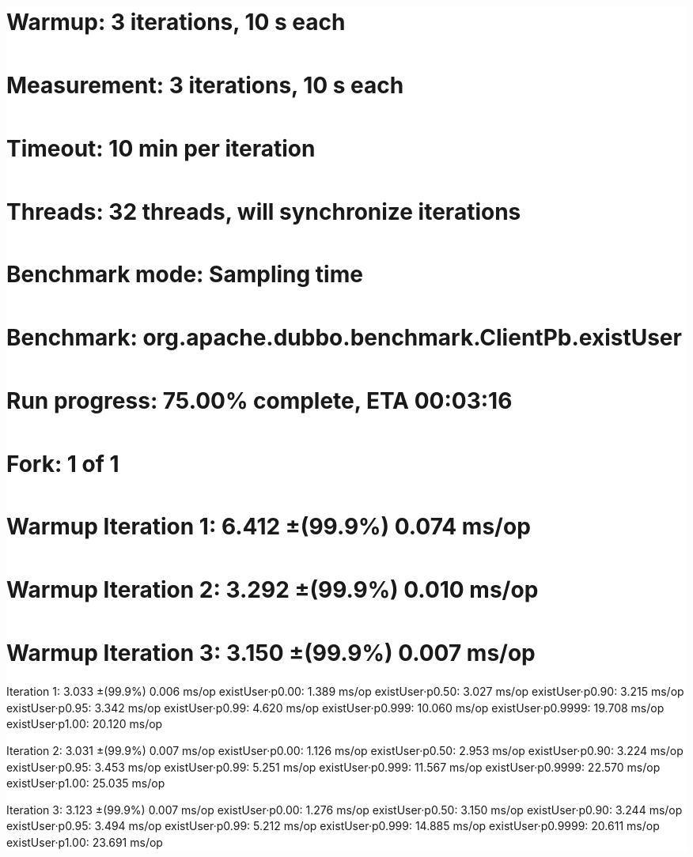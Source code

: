 # Warmup: 3 iterations, 10 s each
# Measurement: 3 iterations, 10 s each
# Timeout: 10 min per iteration
# Threads: 32 threads, will synchronize iterations
# Benchmark mode: Sampling time
# Benchmark: org.apache.dubbo.benchmark.ClientPb.existUser

# Run progress: 75.00% complete, ETA 00:03:16
# Fork: 1 of 1
# Warmup Iteration   1: 6.412 ±(99.9%) 0.074 ms/op
# Warmup Iteration   2: 3.292 ±(99.9%) 0.010 ms/op
# Warmup Iteration   3: 3.150 ±(99.9%) 0.007 ms/op
Iteration   1: 3.033 ±(99.9%) 0.006 ms/op
                 existUser·p0.00:   1.389 ms/op
                 existUser·p0.50:   3.027 ms/op
                 existUser·p0.90:   3.215 ms/op
                 existUser·p0.95:   3.342 ms/op
                 existUser·p0.99:   4.620 ms/op
                 existUser·p0.999:  10.060 ms/op
                 existUser·p0.9999: 19.708 ms/op
                 existUser·p1.00:   20.120 ms/op

Iteration   2: 3.031 ±(99.9%) 0.007 ms/op
                 existUser·p0.00:   1.126 ms/op
                 existUser·p0.50:   2.953 ms/op
                 existUser·p0.90:   3.224 ms/op
                 existUser·p0.95:   3.453 ms/op
                 existUser·p0.99:   5.251 ms/op
                 existUser·p0.999:  11.567 ms/op
                 existUser·p0.9999: 22.570 ms/op
                 existUser·p1.00:   25.035 ms/op

Iteration   3: 3.123 ±(99.9%) 0.007 ms/op
                 existUser·p0.00:   1.276 ms/op
                 existUser·p0.50:   3.150 ms/op
                 existUser·p0.90:   3.244 ms/op
                 existUser·p0.95:   3.494 ms/op
                 existUser·p0.99:   5.212 ms/op
                 existUser·p0.999:  14.885 ms/op
                 existUser·p0.9999: 20.611 ms/op
                 existUser·p1.00:   23.691 ms/op
